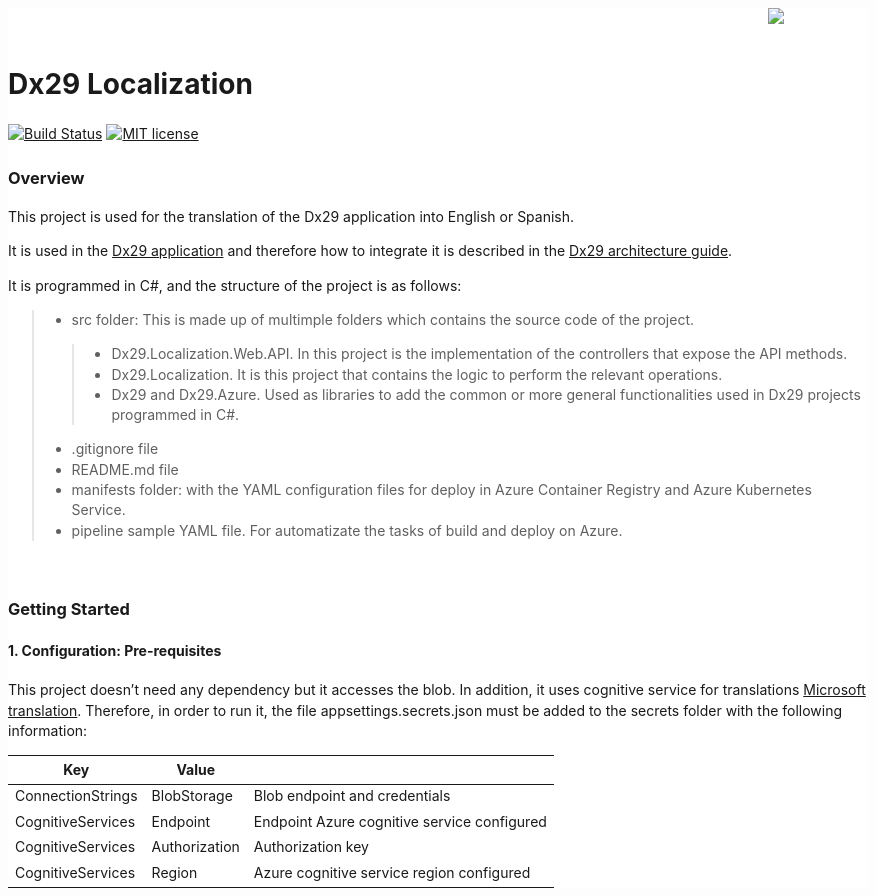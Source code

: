 <div style="margin-bottom: 1%; padding-bottom: 2%;">
	<img align="right" width="100px" src="https://dx29.ai/assets/img/logo-Dx29.png">
</div>

Dx29 Localization
==============================================================================================================================================

[![Build Status](https://f29.visualstudio.com/Dx29%20v2/_apis/build/status/DEV-MICROSERVICES/Dx29.Localization?branchName=develop)](https://f29.visualstudio.com/Dx29%20v2/_build/latest?definitionId=101&branchName=develop)
[![MIT license](https://img.shields.io/badge/license-MIT-brightgreen.svg)](http://opensource.org/licenses/MIT)

### **Overview**

This project is used for the translation of the Dx29 application into English or Spanish.

It is used in the [Dx29 application](https://dx29.ai/) and therefore how to integrate it is described in the [Dx29 architecture guide](https://dx29-v2.readthedocs.io/en/latest/index.html).

It is programmed in C#, and the structure of the project is as follows:

>- src folder: This is made up of multimple folders which contains the source code of the project.
>>- Dx29.Localization.Web.API. In this project is the implementation of the controllers that expose the API methods.
>>- Dx29.Localization. It is this project that contains the logic to perform the relevant operations.
>>- Dx29 and Dx29.Azure. Used as libraries to add the common or more general functionalities used in Dx29 projects programmed in C#.
>- .gitignore file
>- README.md file
>- manifests folder: with the YAML configuration files for deploy in Azure Container Registry and Azure Kubernetes Service.
>- pipeline sample YAML file. For automatizate the tasks of build and deploy on Azure.


<p>&nbsp;</p>

### **Getting Started**

####  1. Configuration: Pre-requisites

This project doesn’t need any dependency but it accesses the blob. In addition, it uses cognitive service for translations [Microsoft translation](https://docs.microsoft.com/en-GB/azure/cognitive-services/translator/translator-overview). Therefore, in order to run it, the file appsettings.secrets.json must be added to the secrets folder with the following information:

|  Key                 | Value               |		                                                                                |
|----------------------|---------------------|--------------------------------------------------------------------------------------|
| ConnectionStrings    | BlobStorage         |Blob endpoint and credentials                                                         |
| CognitiveServices    | Endpoint            |Endpoint Azure cognitive service configured                                           |
| CognitiveServices    | Authorization       |Authorization key                                                                     |
| CognitiveServices    | Region              |Azure cognitive service region configured                                             |
